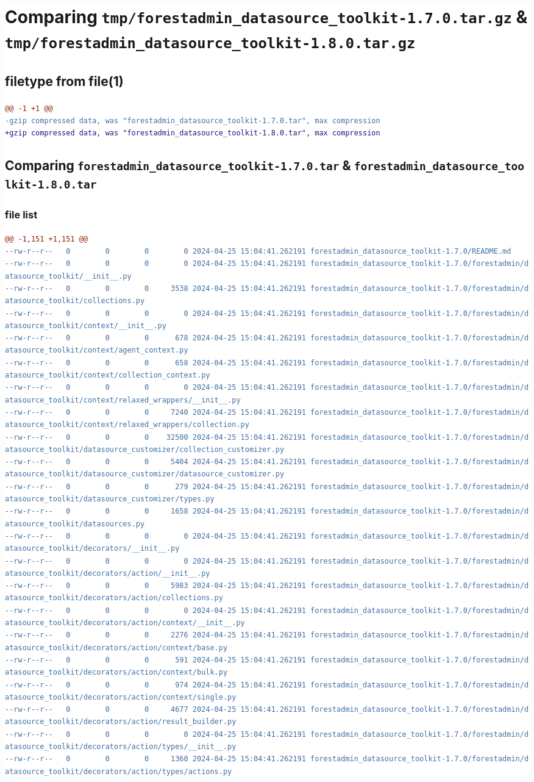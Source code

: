 # Comparing `tmp/forestadmin_datasource_toolkit-1.7.0.tar.gz` & `tmp/forestadmin_datasource_toolkit-1.8.0.tar.gz`

## filetype from file(1)

```diff
@@ -1 +1 @@
-gzip compressed data, was "forestadmin_datasource_toolkit-1.7.0.tar", max compression
+gzip compressed data, was "forestadmin_datasource_toolkit-1.8.0.tar", max compression
```

## Comparing `forestadmin_datasource_toolkit-1.7.0.tar` & `forestadmin_datasource_toolkit-1.8.0.tar`

### file list

```diff
@@ -1,151 +1,151 @@
--rw-r--r--   0        0        0        0 2024-04-25 15:04:41.262191 forestadmin_datasource_toolkit-1.7.0/README.md
--rw-r--r--   0        0        0        0 2024-04-25 15:04:41.262191 forestadmin_datasource_toolkit-1.7.0/forestadmin/datasource_toolkit/__init__.py
--rw-r--r--   0        0        0     3538 2024-04-25 15:04:41.262191 forestadmin_datasource_toolkit-1.7.0/forestadmin/datasource_toolkit/collections.py
--rw-r--r--   0        0        0        0 2024-04-25 15:04:41.262191 forestadmin_datasource_toolkit-1.7.0/forestadmin/datasource_toolkit/context/__init__.py
--rw-r--r--   0        0        0      678 2024-04-25 15:04:41.262191 forestadmin_datasource_toolkit-1.7.0/forestadmin/datasource_toolkit/context/agent_context.py
--rw-r--r--   0        0        0      658 2024-04-25 15:04:41.262191 forestadmin_datasource_toolkit-1.7.0/forestadmin/datasource_toolkit/context/collection_context.py
--rw-r--r--   0        0        0        0 2024-04-25 15:04:41.262191 forestadmin_datasource_toolkit-1.7.0/forestadmin/datasource_toolkit/context/relaxed_wrappers/__init__.py
--rw-r--r--   0        0        0     7240 2024-04-25 15:04:41.262191 forestadmin_datasource_toolkit-1.7.0/forestadmin/datasource_toolkit/context/relaxed_wrappers/collection.py
--rw-r--r--   0        0        0    32500 2024-04-25 15:04:41.262191 forestadmin_datasource_toolkit-1.7.0/forestadmin/datasource_toolkit/datasource_customizer/collection_customizer.py
--rw-r--r--   0        0        0     5404 2024-04-25 15:04:41.262191 forestadmin_datasource_toolkit-1.7.0/forestadmin/datasource_toolkit/datasource_customizer/datasource_customizer.py
--rw-r--r--   0        0        0      279 2024-04-25 15:04:41.262191 forestadmin_datasource_toolkit-1.7.0/forestadmin/datasource_toolkit/datasource_customizer/types.py
--rw-r--r--   0        0        0     1658 2024-04-25 15:04:41.262191 forestadmin_datasource_toolkit-1.7.0/forestadmin/datasource_toolkit/datasources.py
--rw-r--r--   0        0        0        0 2024-04-25 15:04:41.262191 forestadmin_datasource_toolkit-1.7.0/forestadmin/datasource_toolkit/decorators/__init__.py
--rw-r--r--   0        0        0        0 2024-04-25 15:04:41.262191 forestadmin_datasource_toolkit-1.7.0/forestadmin/datasource_toolkit/decorators/action/__init__.py
--rw-r--r--   0        0        0     5983 2024-04-25 15:04:41.262191 forestadmin_datasource_toolkit-1.7.0/forestadmin/datasource_toolkit/decorators/action/collections.py
--rw-r--r--   0        0        0        0 2024-04-25 15:04:41.262191 forestadmin_datasource_toolkit-1.7.0/forestadmin/datasource_toolkit/decorators/action/context/__init__.py
--rw-r--r--   0        0        0     2276 2024-04-25 15:04:41.262191 forestadmin_datasource_toolkit-1.7.0/forestadmin/datasource_toolkit/decorators/action/context/base.py
--rw-r--r--   0        0        0      591 2024-04-25 15:04:41.262191 forestadmin_datasource_toolkit-1.7.0/forestadmin/datasource_toolkit/decorators/action/context/bulk.py
--rw-r--r--   0        0        0      974 2024-04-25 15:04:41.262191 forestadmin_datasource_toolkit-1.7.0/forestadmin/datasource_toolkit/decorators/action/context/single.py
--rw-r--r--   0        0        0     4677 2024-04-25 15:04:41.262191 forestadmin_datasource_toolkit-1.7.0/forestadmin/datasource_toolkit/decorators/action/result_builder.py
--rw-r--r--   0        0        0        0 2024-04-25 15:04:41.262191 forestadmin_datasource_toolkit-1.7.0/forestadmin/datasource_toolkit/decorators/action/types/__init__.py
--rw-r--r--   0        0        0     1360 2024-04-25 15:04:41.262191 forestadmin_datasource_toolkit-1.7.0/forestadmin/datasource_toolkit/decorators/action/types/actions.py
```